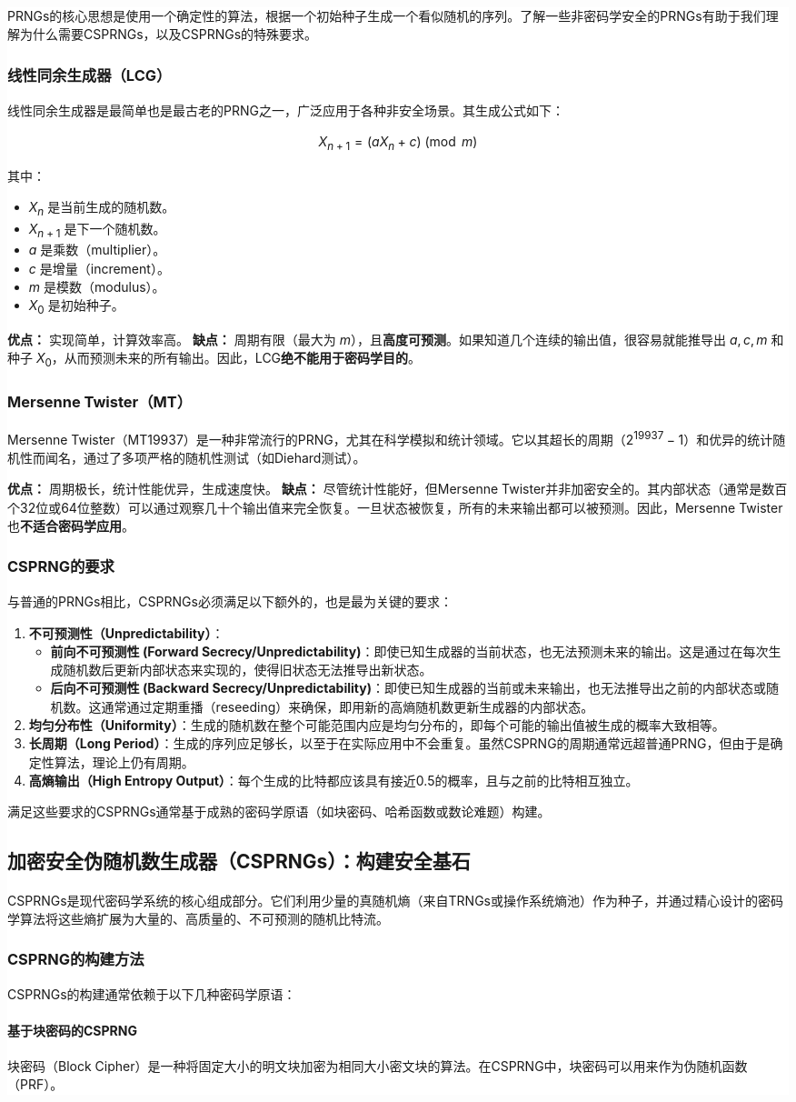PRNGs的核心思想是使用一个确定性的算法，根据一个初始种子生成一个看似随机的序列。了解一些非密码学安全的PRNGs有助于我们理解为什么需要CSPRNGs，以及CSPRNGs的特殊要求。

### 线性同余生成器（LCG）

线性同余生成器是最简单也是最古老的PRNG之一，广泛应用于各种非安全场景。其生成公式如下：

$$X_{n+1} = (aX_n + c) \pmod m$$

其中：
*   $X_n$ 是当前生成的随机数。
*   $X_{n+1}$ 是下一个随机数。
*   $a$ 是乘数（multiplier）。
*   $c$ 是增量（increment）。
*   $m$ 是模数（modulus）。
*   $X_0$ 是初始种子。

**优点：** 实现简单，计算效率高。
**缺点：** 周期有限（最大为 $m$），且**高度可预测**。如果知道几个连续的输出值，很容易就能推导出 $a, c, m$ 和种子 $X_0$，从而预测未来的所有输出。因此，LCG**绝不能用于密码学目的**。

### Mersenne Twister（MT）

Mersenne Twister（MT19937）是一种非常流行的PRNG，尤其在科学模拟和统计领域。它以其超长的周期（$2^{19937}-1$）和优异的统计随机性而闻名，通过了多项严格的随机性测试（如Diehard测试）。

**优点：** 周期极长，统计性能优异，生成速度快。
**缺点：** 尽管统计性能好，但Mersenne Twister并非加密安全的。其内部状态（通常是数百个32位或64位整数）可以通过观察几十个输出值来完全恢复。一旦状态被恢复，所有的未来输出都可以被预测。因此，Mersenne Twister也**不适合密码学应用**。

### CSPRNG的要求

与普通的PRNGs相比，CSPRNGs必须满足以下额外的，也是最为关键的要求：

1.  **不可预测性（Unpredictability）**：
    *   **前向不可预测性 (Forward Secrecy/Unpredictability)**：即使已知生成器的当前状态，也无法预测未来的输出。这是通过在每次生成随机数后更新内部状态来实现的，使得旧状态无法推导出新状态。
    *   **后向不可预测性 (Backward Secrecy/Unpredictability)**：即使已知生成器的当前或未来输出，也无法推导出之前的内部状态或随机数。这通常通过定期重播（reseeding）来确保，即用新的高熵随机数更新生成器的内部状态。
2.  **均匀分布性（Uniformity）**：生成的随机数在整个可能范围内应是均匀分布的，即每个可能的输出值被生成的概率大致相等。
3.  **长周期（Long Period）**：生成的序列应足够长，以至于在实际应用中不会重复。虽然CSPRNG的周期通常远超普通PRNG，但由于是确定性算法，理论上仍有周期。
4.  **高熵输出（High Entropy Output）**：每个生成的比特都应该具有接近0.5的概率，且与之前的比特相互独立。

满足这些要求的CSPRNGs通常基于成熟的密码学原语（如块密码、哈希函数或数论难题）构建。

## 加密安全伪随机数生成器（CSPRNGs）：构建安全基石

CSPRNGs是现代密码学系统的核心组成部分。它们利用少量的真随机熵（来自TRNGs或操作系统熵池）作为种子，并通过精心设计的密码学算法将这些熵扩展为大量的、高质量的、不可预测的随机比特流。

### CSPRNG的构建方法

CSPRNGs的构建通常依赖于以下几种密码学原语：

#### 基于块密码的CSPRNG

块密码（Block Cipher）是一种将固定大小的明文块加密为相同大小密文块的算法。在CSPRNG中，块密码可以用来作为伪随机函数（PRF）。
